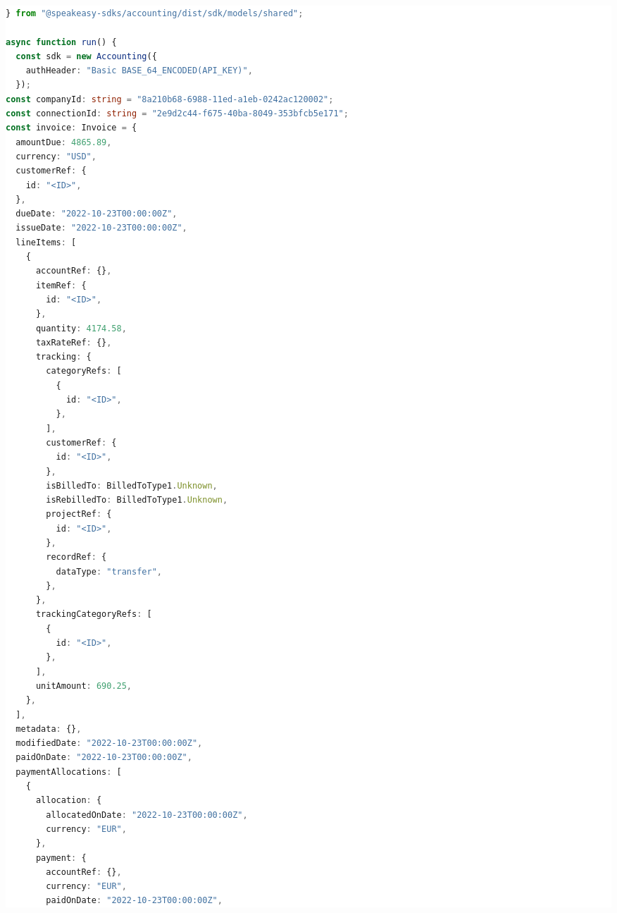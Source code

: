 ```typescript
} from "@speakeasy-sdks/accounting/dist/sdk/models/shared";

async function run() {
  const sdk = new Accounting({
    authHeader: "Basic BASE_64_ENCODED(API_KEY)",
  });
const companyId: string = "8a210b68-6988-11ed-a1eb-0242ac120002";
const connectionId: string = "2e9d2c44-f675-40ba-8049-353bfcb5e171";
const invoice: Invoice = {
  amountDue: 4865.89,
  currency: "USD",
  customerRef: {
    id: "<ID>",
  },
  dueDate: "2022-10-23T00:00:00Z",
  issueDate: "2022-10-23T00:00:00Z",
  lineItems: [
    {
      accountRef: {},
      itemRef: {
        id: "<ID>",
      },
      quantity: 4174.58,
      taxRateRef: {},
      tracking: {
        categoryRefs: [
          {
            id: "<ID>",
          },
        ],
        customerRef: {
          id: "<ID>",
        },
        isBilledTo: BilledToType1.Unknown,
        isRebilledTo: BilledToType1.Unknown,
        projectRef: {
          id: "<ID>",
        },
        recordRef: {
          dataType: "transfer",
        },
      },
      trackingCategoryRefs: [
        {
          id: "<ID>",
        },
      ],
      unitAmount: 690.25,
    },
  ],
  metadata: {},
  modifiedDate: "2022-10-23T00:00:00Z",
  paidOnDate: "2022-10-23T00:00:00Z",
  paymentAllocations: [
    {
      allocation: {
        allocatedOnDate: "2022-10-23T00:00:00Z",
        currency: "EUR",
      },
      payment: {
        accountRef: {},
        currency: "EUR",
        paidOnDate: "2022-10-23T00:00:00Z",
```